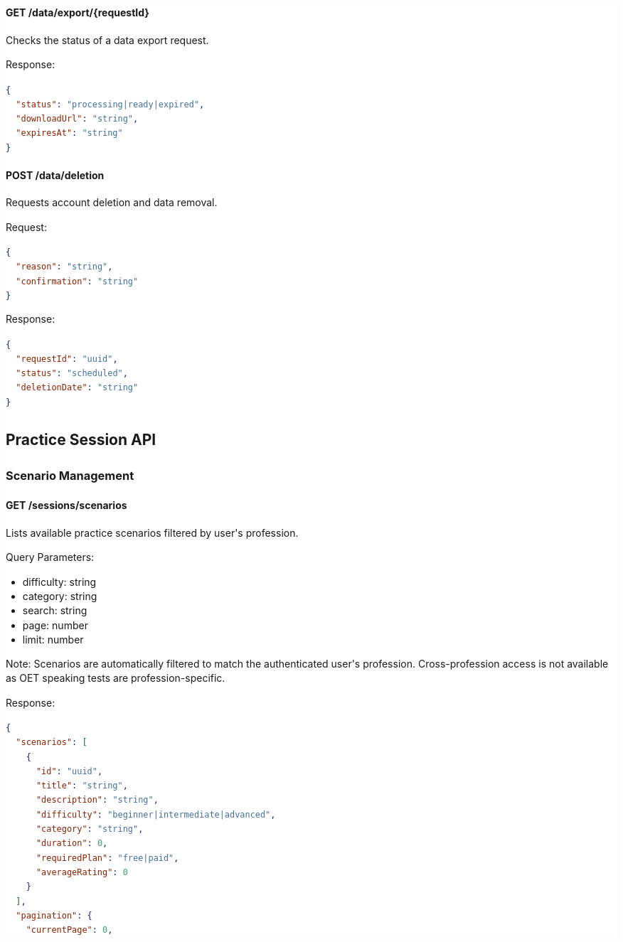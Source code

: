 #### GET /data/export/{requestId}
Checks the status of a data export request.

Response:
```json
{
  "status": "processing|ready|expired",
  "downloadUrl": "string",
  "expiresAt": "string"
}
```

#### POST /data/deletion
Requests account deletion and data removal.

Request:
```json
{
  "reason": "string",
  "confirmation": "string"
}
```

Response:
```json
{
  "requestId": "uuid",
  "status": "scheduled",
  "deletionDate": "string"
}
```

## Practice Session API

### Scenario Management

#### GET /sessions/scenarios
Lists available practice scenarios filtered by user's profession.

Query Parameters:
- difficulty: string
- category: string
- search: string
- page: number
- limit: number

Note: Scenarios are automatically filtered to match the authenticated user's profession. Cross-profession access is not available as OET speaking tests are profession-specific.

Response:
```json
{
  "scenarios": [
    {
      "id": "uuid",
      "title": "string",
      "description": "string",
      "difficulty": "beginner|intermediate|advanced",
      "category": "string",
      "duration": 0,
      "requiredPlan": "free|paid",
      "averageRating": 0
    }
  ],
  "pagination": {
    "currentPage": 0,
```